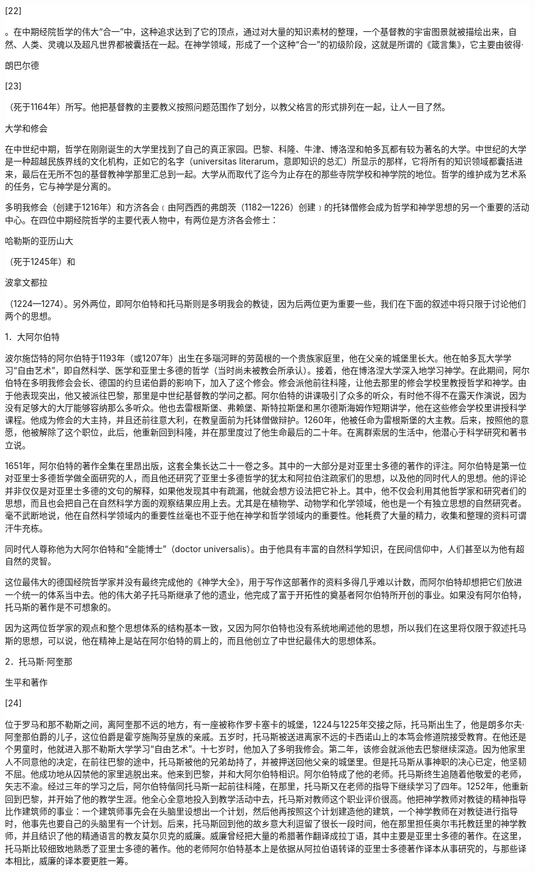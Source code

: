 [22]

。在中期经院哲学的伟大“合一”中，这种追求达到了它的顶点，通过对大量的知识素材的整理，一个基督教的宇宙图景就被描绘出来，自然、人类、灵魂以及超凡世界都被囊括在一起。在神学领域，形成了一个这种“合一”的初级阶段，这就是所谓的《箴言集》，它主要由彼得·

朗巴尔德

[23]

（死于1164年）所写。他把基督教的主要教义按照问题范围作了划分，以教父格言的形式排列在一起，让人一目了然。

大学和修会

在中世纪中期，哲学在刚刚诞生的大学里找到了自己的真正家园。巴黎、科隆、牛津、博洛涅和帕多瓦都有较为著名的大学。中世纪的大学是一种超越民族界线的文化机构，正如它的名字（universitas literarum，意即知识的总汇）所显示的那样，它将所有的知识领域都囊括进来，最后在无所不包的基督教神学那里汇总到一起。大学从而取代了迄今为止存在的那些寺院学校和神学院的地位。哲学的维护成为艺术系的任务，它与神学是分离的。

多明我修会（创建于1216年）和方济各会﹝由阿西西的弗朗茨（1182—1226）创建﹞的托钵僧修会成为哲学和神学思想的另一个重要的活动中心。在四位中期经院哲学的主要代表人物中，有两位是方济各会修士：

哈勒斯的亚历山大

（死于1245年）和

波拿文都拉

（1224—1274）。另外两位，即阿尔伯特和托马斯则是多明我会的教徒，因为后两位更为重要一些，我们在下面的叙述中将只限于讨论他们两个的思想。

1．大阿尔伯特

波尔施岱特的阿尔伯特于1193年（或1207年）出生在多瑙河畔的劳茵根的一个贵族家庭里，他在父亲的城堡里长大。他在帕多瓦大学学习“自由艺术”，即自然科学、医学和亚里士多德的哲学（当时尚未被教会所承认）。接着，他在博洛涅大学深入地学习神学。在此期间，阿尔伯特在多明我修会会长、德国的约旦诺伯爵的影响下，加入了这个修会。修会派他前往科隆，让他去那里的修会学校里教授哲学和神学。由于他表现突出，他又被派往巴黎，那里是中世纪基督教的学问之都。阿尔伯特的讲课吸引了众多的听众，有时他不得不在露天作演说，因为没有足够大的大厅能够容纳那么多听众。他也去雷根斯堡、弗赖堡、斯特拉斯堡和黑尔德斯海姆作短期讲学，他在这些修会学校里讲授科学课程。他成为修会的大主持，并且还前往意大利，在教皇面前为托钵僧做辩护。1260年，他被任命为雷根斯堡的大主教。后来，按照他的意愿，他被解除了这个职位，此后，他重新回到科隆，并在那里度过了他生命最后的二十年。在离群索居的生活中，他潜心于科学研究和著书立说。

1651年，阿尔伯特的著作全集在里昂出版，这套全集长达二十一卷之多。其中的一大部分是对亚里士多德的著作的评注。阿尔伯特是第一位对亚里士多德哲学做全面研究的人，而且他还研究了亚里士多德哲学的犹太和阿拉伯注疏家们的思想，以及他的同时代人的思想。他的评论并非仅仅是对亚里士多德的文句的解释，如果他发现其中有疏漏，他就会想方设法把它补上。其中，他不仅会利用其他哲学家和研究者们的思想，而且也会把自己在自然科学方面的观察结果应用上去。尤其是在植物学、动物学和化学领域，他也是一个有独立思想的自然研究者。毫不武断地说，他在自然科学领域内的重要性丝毫也不亚于他在神学和哲学领域内的重要性。他耗费了大量的精力，收集和整理的资料可谓汗牛充栋。

同时代人尊称他为大阿尔伯特和“全能博士”（doctor universalis）。由于他具有丰富的自然科学知识，在民间信仰中，人们甚至以为他有超自然的灵智。

这位最伟大的德国经院哲学家并没有最终完成他的《神学大全》，用于写作这部著作的资料多得几乎难以计数，而阿尔伯特却想把它们放进一个统一的体系当中去。他的伟大弟子托马斯继承了他的遗业，他完成了富于开拓性的奠基者阿尔伯特所开创的事业。如果没有阿尔伯特，托马斯的著作是不可想象的。

因为这两位哲学家的观点和整个思想体系的结构基本一致，又因为阿尔伯特也没有系统地阐述他的思想，所以我们在这里将仅限于叙述托马斯的思想，可以说，他在精神上是站在阿尔伯特的肩上的，而且他创立了中世纪最伟大的思想体系。

2．托马斯·阿奎那

生平和著作

[24]

位于罗马和那不勒斯之间，离阿奎那不远的地方，有一座被称作罗卡塞卡的城堡，1224与1225年交接之际，托马斯出生了，他是朗多尔夫·阿奎那伯爵的儿子，这位伯爵是霍亨施陶芬皇族的亲戚。五岁时，托马斯被送进离家不远的卡西诺山上的本笃会修道院接受教育。在他还是个男童时，他就进入那不勒斯大学学习“自由艺术”。十七岁时，他加入了多明我修会。第二年，该修会就派他去巴黎继续深造。因为他家里人不同意他的决定，在前往巴黎的途中，托马斯被他的兄弟劫持了，并被押送回他父亲的城堡里。但是托马斯从事神职的决心已定，他坚韧不屈。他成功地从囚禁他的家里逃脱出来。他来到巴黎，并和大阿尔伯特相识。阿尔伯特成了他的老师。托马斯终生追随着他敬爱的老师，矢志不渝。经过三年的学习之后，阿尔伯特偕同托马斯一起前往科隆，在那里，托马斯又在老师的指导下继续学习了四年。1252年，他重新回到巴黎，并开始了他的教学生涯。他全心全意地投入到教学活动中去，托马斯对教师这个职业评价很高。他把神学教师对教徒的精神指导比作建筑师的事业：一个建筑师事先会在头脑里设想出一个计划，然后他再按照这个计划建造他的建筑，一个神学教师在对教徒进行指导时，他事先也要自己的头脑里有一个计划。后来，托马斯回到他的故乡意大利逗留了很长一段时间，他在那里担任奥尔韦托教廷里的神学教师，并且结识了他的精通语言的教友莫尔贝克的威廉。威廉曾经把大量的希腊著作翻译成拉丁语，其中主要是亚里士多德的著作。在这里，托马斯比较细致地熟悉了亚里士多德的著作。他的老师阿尔伯特基本上是依据从阿拉伯语转译的亚里士多德著作译本从事研究的，与那些译本相比，威廉的译本要更胜一筹。
